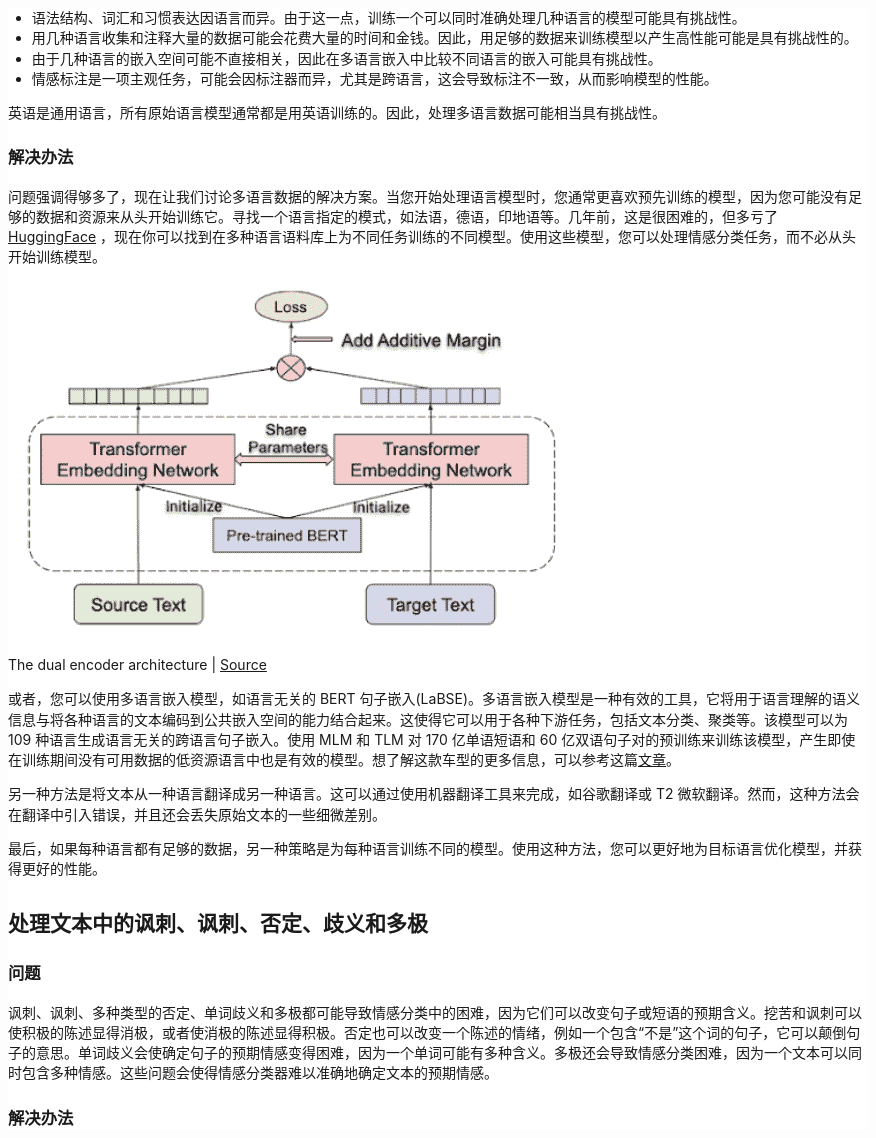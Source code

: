 *   语法结构、词汇和习惯表达因语言而异。由于这一点，训练一个可以同时准确处理几种语言的模型可能具有挑战性。
*   用几种语言收集和注释大量的数据可能会花费大量的时间和金钱。因此，用足够的数据来训练模型以产生高性能可能是具有挑战性的。
*   由于几种语言的嵌入空间可能不直接相关，因此在多语言嵌入中比较不同语言的嵌入可能具有挑战性。
*   情感标注是一项主观任务，可能会因标注器而异，尤其是跨语言，这会导致标注不一致，从而影响模型的性能。

英语是通用语言，所有原始语言模型通常都是用英语训练的。因此，处理多语言数据可能相当具有挑战性。

### 解决办法

问题强调得够多了，现在让我们讨论多语言数据的解决方案。当您开始处理语言模型时，您通常更喜欢预先训练的模型，因为您可能没有足够的数据和资源来从头开始训练它。寻找一个语言指定的模式，如法语，德语，印地语等。几年前，这是很困难的，但多亏了 [HuggingFace](https://web.archive.org/web/20230208123129/https://huggingface.co/) ，现在你可以找到在多种语言语料库上为不同任务训练的不同模型。使用这些模型，您可以处理情感分类任务，而不必从头开始训练模型。

![An example of sentiment classification on multi-language data](img/a53816167f8770f1a07b7617c3881637.png)

The dual encoder architecture | [Source](https://web.archive.org/web/20230208123129/https://ai.googleblog.com/2020/08/language-agnostic-bert-sentence.html)

或者，您可以使用多语言嵌入模型，如语言无关的 BERT 句子嵌入(LaBSE)。多语言嵌入模型是一种有效的工具，它将用于语言理解的语义信息与将各种语言的文本编码到公共嵌入空间的能力结合起来。这使得它可以用于各种下游任务，包括文本分类、聚类等。该模型可以为 109 种语言生成语言无关的跨语言句子嵌入。使用 MLM 和 TLM 对 170 亿单语短语和 60 亿双语句子对的预训练来训练该模型，产生即使在训练期间没有可用数据的低资源语言中也是有效的模型。想了解这款车型的更多信息，可以参考这篇[文章](https://web.archive.org/web/20230208123129/https://ai.googleblog.com/2020/08/language-agnostic-bert-sentence.html)。

另一种方法是将文本从一种语言翻译成另一种语言。这可以通过使用机器翻译工具来完成，如谷歌翻译或 T2 微软翻译。然而，这种方法会在翻译中引入错误，并且还会丢失原始文本的一些细微差别。

最后，如果每种语言都有足够的数据，另一种策略是为每种语言训练不同的模型。使用这种方法，您可以更好地为目标语言优化模型，并获得更好的性能。

## 处理文本中的讽刺、讽刺、否定、歧义和多极

### 问题

讽刺、讽刺、多种类型的否定、单词歧义和多极都可能导致情感分类中的困难，因为它们可以改变句子或短语的预期含义。挖苦和讽刺可以使积极的陈述显得消极，或者使消极的陈述显得积极。否定也可以改变一个陈述的情绪，例如一个包含“不是”这个词的句子，它可以颠倒句子的意思。单词歧义会使确定句子的预期情感变得困难，因为一个单词可能有多种含义。多极还会导致情感分类困难，因为一个文本可以同时包含多种情感。这些问题会使得情感分类器难以准确地确定文本的预期情感。

### 解决办法
